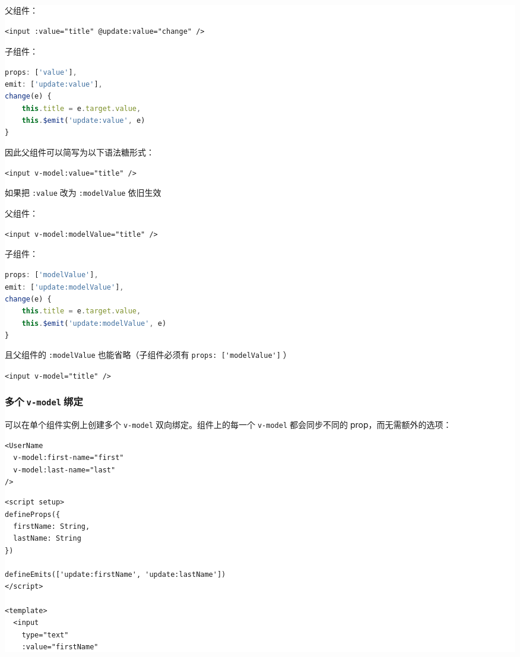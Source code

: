 父组件：

```vue
<input :value="title" @update:value="change" />
```

子组件：

```js
props: ['value'],
emit: ['update:value'],
change(e) {
    this.title = e.target.value,
    this.$emit('update:value', e)
}
```

因此父组件可以简写为以下语法糖形式：

```vue
<input v-model:value="title" />
```

如果把 `:value` 改为 `:modelValue` 依旧生效

父组件：

```vue
<input v-model:modelValue="title" />
```

子组件：

```js
props: ['modelValue'],
emit: ['update:modelValue'],
change(e) {
    this.title = e.target.value,
    this.$emit('update:modelValue', e)
}
```

且父组件的 `:modelValue` 也能省略（子组件必须有 `props: ['modelValue']` ）

```vue
<input v-model="title" />
```

### 多个 `v-model` 绑定

可以在单个组件实例上创建多个 `v-model` 双向绑定。组件上的每一个 `v-model` 都会同步不同的 prop，而无需额外的选项：

```vue
<UserName
  v-model:first-name="first"
  v-model:last-name="last"
/>
```

```vue
<script setup>
defineProps({
  firstName: String,
  lastName: String
})

defineEmits(['update:firstName', 'update:lastName'])
</script>

<template>
  <input
    type="text"
    :value="firstName"
```